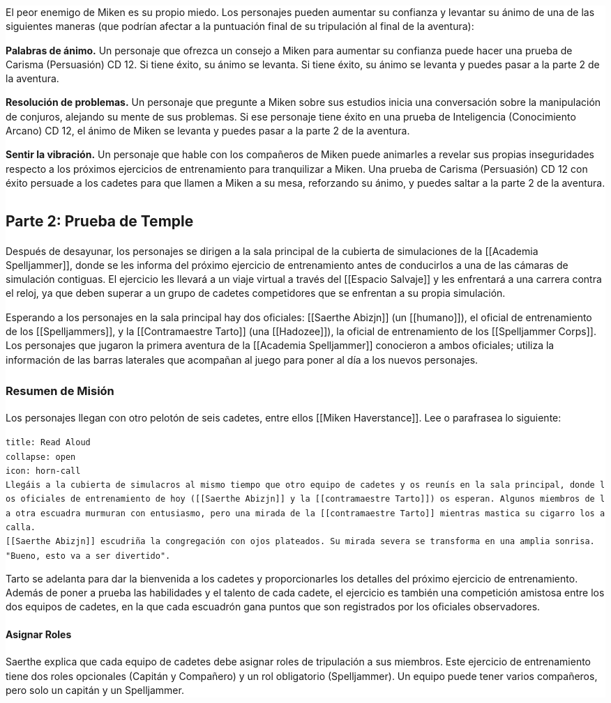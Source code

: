 El peor enemigo de Miken es su propio miedo. Los personajes pueden aumentar su confianza y levantar su ánimo de una de las siguientes maneras (que podrían afectar a la puntuación final de su tripulación al final de la aventura):

**Palabras de ánimo.** Un personaje que ofrezca un consejo a Miken para aumentar su confianza puede hacer una prueba de Carisma (Persuasión) CD 12. Si tiene éxito, su ánimo se levanta. Si tiene éxito, su ánimo se levanta y puedes pasar a la parte 2 de la aventura.

**Resolución de problemas.** Un personaje que pregunte a Miken sobre sus estudios inicia una conversación sobre la manipulación de conjuros, alejando su mente de sus problemas. Si ese personaje tiene éxito en una prueba de Inteligencia (Conocimiento Arcano) CD 12, el ánimo de Miken se levanta y puedes pasar a la parte 2 de la aventura.

**Sentir la vibración.** Un personaje que hable con los compañeros de Miken puede animarles a revelar sus propias inseguridades respecto a los próximos ejercicios de entrenamiento para tranquilizar a Miken. Una prueba de Carisma (Persuasión) CD 12 con éxito persuade a los cadetes para que llamen a Miken a su mesa, reforzando su ánimo, y puedes saltar a la parte 2 de la aventura.

## Parte 2: Prueba de Temple
Después de desayunar, los personajes se dirigen a la sala principal de la cubierta de simulaciones de la [[Academia Spelljammer]], donde se les informa del próximo ejercicio de entrenamiento antes de conducirlos a una de las cámaras de simulación contiguas. El ejercicio les llevará a un viaje virtual a través del [[Espacio Salvaje]] y les enfrentará a una carrera contra el reloj, ya que deben superar a un grupo de cadetes competidores que se enfrentan a su propia simulación.

Esperando a los personajes en la sala principal hay dos oficiales: [[Saerthe Abizjn]] (un [[humano]]), el oficial de entrenamiento de los [[Spelljammers]], y la [[Contramaestre Tarto]] (una [[Hadozee]]), la oficial de entrenamiento de los [[Spelljammer Corps]]. Los personajes que jugaron la primera aventura de la [[Academia Spelljammer]] conocieron a ambos oficiales; utiliza la información de las barras laterales que acompañan al juego para poner al día a los nuevos personajes.

### Resumen de Misión
Los personajes llegan con otro pelotón de seis cadetes, entre ellos [[Miken Haverstance]]. Lee o parafrasea lo siguiente:

```ad-note
title: Read Aloud
collapse: open
icon: horn-call
Llegáis a la cubierta de simulacros al mismo tiempo que otro equipo de cadetes y os reunís en la sala principal, donde los oficiales de entrenamiento de hoy ([[Saerthe Abizjn]] y la [[contramaestre Tarto]]) os esperan. Algunos miembros de la otra escuadra murmuran con entusiasmo, pero una mirada de la [[contramaestre Tarto]] mientras mastica su cigarro los acalla.
[[Saerthe Abizjn]] escudriña la congregación con ojos plateados. Su mirada severa se transforma en una amplia sonrisa. "Bueno, esto va a ser divertido".
```

Tarto se adelanta para dar la bienvenida a los cadetes y proporcionarles los detalles del próximo ejercicio de entrenamiento. Además de poner a prueba las habilidades y el talento de cada cadete, el ejercicio es también una competición amistosa entre los dos equipos de cadetes, en la que cada escuadrón gana puntos que son registrados por los oficiales observadores.

#### Asignar Roles
Saerthe explica que cada equipo de cadetes debe asignar roles de tripulación a sus miembros. Este ejercicio de entrenamiento tiene dos roles opcionales (Capitán y Compañero) y un rol obligatorio (Spelljammer). Un equipo puede tener varios compañeros, pero solo un capitán y un Spelljammer.
